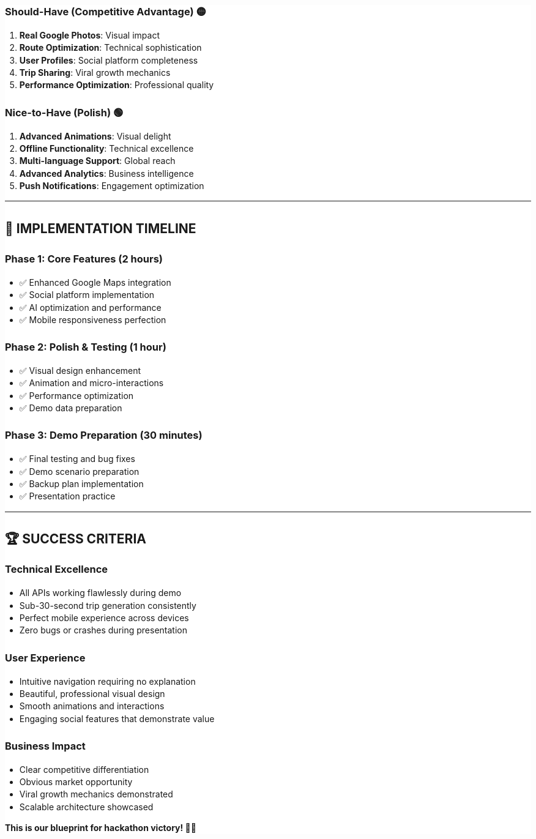 ### **Should-Have (Competitive Advantage)** 🟡
1. **Real Google Photos**: Visual impact
2. **Route Optimization**: Technical sophistication
3. **User Profiles**: Social platform completeness
4. **Trip Sharing**: Viral growth mechanics
5. **Performance Optimization**: Professional quality

### **Nice-to-Have (Polish)** 🟢
1. **Advanced Animations**: Visual delight
2. **Offline Functionality**: Technical excellence
3. **Multi-language Support**: Global reach
4. **Advanced Analytics**: Business intelligence
5. **Push Notifications**: Engagement optimization

---

## 🚀 **IMPLEMENTATION TIMELINE**

### **Phase 1: Core Features (2 hours)**
- ✅ Enhanced Google Maps integration
- ✅ Social platform implementation
- ✅ AI optimization and performance
- ✅ Mobile responsiveness perfection

### **Phase 2: Polish & Testing (1 hour)**
- ✅ Visual design enhancement
- ✅ Animation and micro-interactions
- ✅ Performance optimization
- ✅ Demo data preparation

### **Phase 3: Demo Preparation (30 minutes)**
- ✅ Final testing and bug fixes
- ✅ Demo scenario preparation
- ✅ Backup plan implementation
- ✅ Presentation practice

---

## 🏆 **SUCCESS CRITERIA**

### **Technical Excellence**
- All APIs working flawlessly during demo
- Sub-30-second trip generation consistently
- Perfect mobile experience across devices
- Zero bugs or crashes during presentation

### **User Experience**
- Intuitive navigation requiring no explanation
- Beautiful, professional visual design
- Smooth animations and interactions
- Engaging social features that demonstrate value

### **Business Impact**
- Clear competitive differentiation
- Obvious market opportunity
- Viral growth mechanics demonstrated
- Scalable architecture showcased

**This is our blueprint for hackathon victory! 🎯✨**